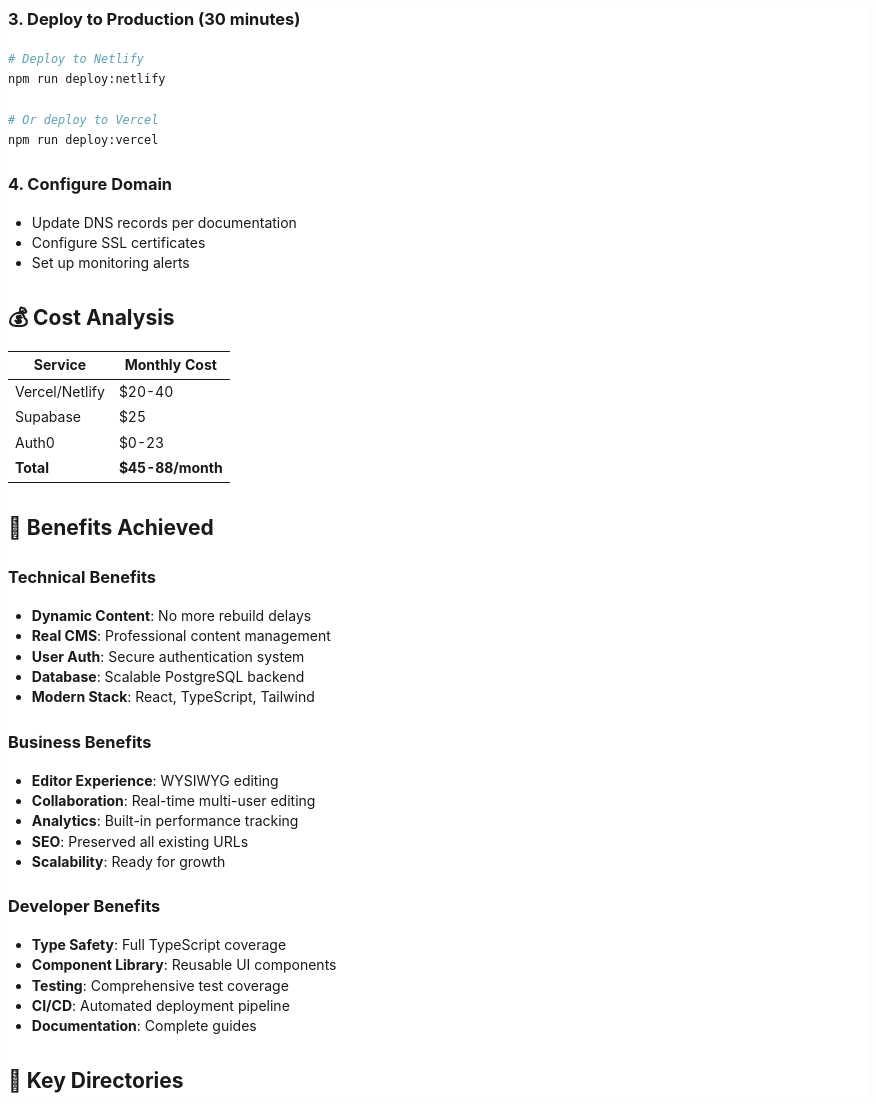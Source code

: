 ### 3. **Deploy to Production** (30 minutes)
```bash
# Deploy to Netlify
npm run deploy:netlify

# Or deploy to Vercel
npm run deploy:vercel
```

### 4. **Configure Domain**
- Update DNS records per documentation
- Configure SSL certificates
- Set up monitoring alerts

## 💰 Cost Analysis

| Service | Monthly Cost |
|---------|-------------|
| Vercel/Netlify | $20-40 |
| Supabase | $25 |
| Auth0 | $0-23 |
| **Total** | **$45-88/month** |

## 🎯 Benefits Achieved

### Technical Benefits
- **Dynamic Content**: No more rebuild delays
- **Real CMS**: Professional content management
- **User Auth**: Secure authentication system
- **Database**: Scalable PostgreSQL backend
- **Modern Stack**: React, TypeScript, Tailwind

### Business Benefits
- **Editor Experience**: WYSIWYG editing
- **Collaboration**: Real-time multi-user editing
- **Analytics**: Built-in performance tracking
- **SEO**: Preserved all existing URLs
- **Scalability**: Ready for growth

### Developer Benefits
- **Type Safety**: Full TypeScript coverage
- **Component Library**: Reusable UI components
- **Testing**: Comprehensive test coverage
- **CI/CD**: Automated deployment pipeline
- **Documentation**: Complete guides

## 📁 Key Directories
